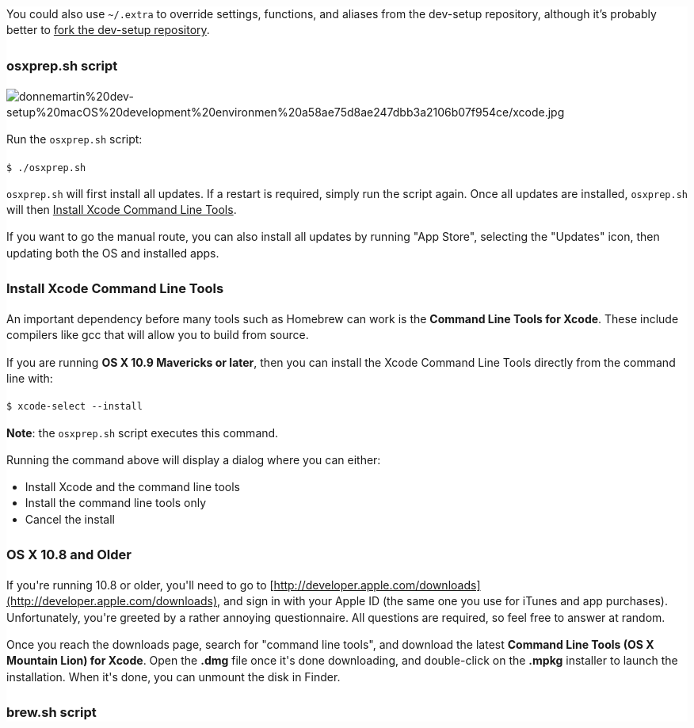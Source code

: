 You could also use `~/.extra` to override settings, functions, and aliases from the dev-setup repository, although it’s probably better to [fork the dev-setup repository](https://github.com/donnemartin/dev-setup/fork).

### osxprep.sh script

![donnemartin%20dev-setup%20macOS%20development%20environmen%20a58ae75d8ae247dbb3a2106b07f954ce/xcode.jpg](donnemartin%20dev-setup%20macOS%20development%20environmen%20a58ae75d8ae247dbb3a2106b07f954ce/xcode.jpg)

Run the `osxprep.sh` script:

```
$ ./osxprep.sh

```

`osxprep.sh` will first install all updates. If a restart is required, simply run the script again. Once all updates are installed, `osxprep.sh` will then [Install Xcode Command Line Tools](https://github.com/donnemartin/dev-setup).

If you want to go the manual route, you can also install all updates by running "App Store", selecting the "Updates" icon, then updating both the OS and installed apps.

### Install Xcode Command Line Tools

An important dependency before many tools such as Homebrew can work is the **Command Line Tools for Xcode**. These include compilers like gcc that will allow you to build from source.

If you are running **OS X 10.9 Mavericks or later**, then you can install the Xcode Command Line Tools directly from the command line with:

```
$ xcode-select --install

```

**Note**: the `osxprep.sh` script executes this command.

Running the command above will display a dialog where you can either:

- Install Xcode and the command line tools
- Install the command line tools only
- Cancel the install

### OS X 10.8 and Older

If you're running 10.8 or older, you'll need to go to [http://developer.apple.com/downloads](http://developer.apple.com/downloads), and sign in with your Apple ID (the same one you use for iTunes and app purchases). Unfortunately, you're greeted by a rather annoying questionnaire. All questions are required, so feel free to answer at random.

Once you reach the downloads page, search for "command line tools", and download the latest **Command Line Tools (OS X Mountain Lion) for Xcode**. Open the **.dmg** file once it's done downloading, and double-click on the **.mpkg** installer to launch the installation. When it's done, you can unmount the disk in Finder.

### brew.sh script
